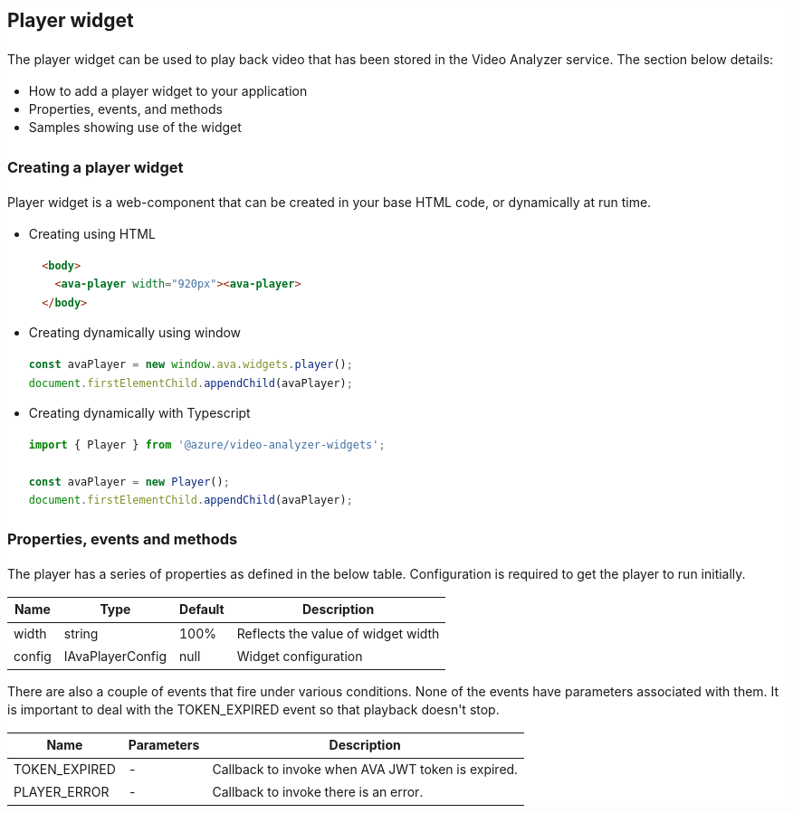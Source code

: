 ## Player widget

The player widget can be used to play back video that has been stored in the Video Analyzer service. The section below details:

-   How to add a player widget to your application
-   Properties, events, and methods
-   Samples showing use of the widget

### Creating a player widget

Player widget is a web-component that can be created in your base HTML code, or dynamically at run time.

-   Creating using HTML
    ```html
      <body>
    	<ava-player width="920px"><ava-player>
      </body>
    ```
-   Creating dynamically using window
    ```typescript
    const avaPlayer = new window.ava.widgets.player();
    document.firstElementChild.appendChild(avaPlayer);
    ```
-   Creating dynamically with Typescript

    ```typescript
    import { Player } from '@azure/video-analyzer-widgets';

    const avaPlayer = new Player();
    document.firstElementChild.appendChild(avaPlayer);
    ```

### Properties, events and methods

The player has a series of properties as defined in the below table. Configuration is required to get the player to run initially.

| Name   | Type             | Default | Description                        |
| ------ | ---------------- | ------- | ---------------------------------- |
| width  | string           | 100%    | Reflects the value of widget width |
| config | IAvaPlayerConfig | null    | Widget configuration               |

There are also a couple of events that fire under various conditions. None of the events have parameters associated with them. It is important to deal with the TOKEN_EXPIRED event so that playback doesn't stop.

| Name          | Parameters | Description                                       |
| ------------- | ---------- | ------------------------------------------------- |
| TOKEN_EXPIRED | -          | Callback to invoke when AVA JWT token is expired. |
| PLAYER_ERROR  | -          | Callback to invoke there is an error.             |
